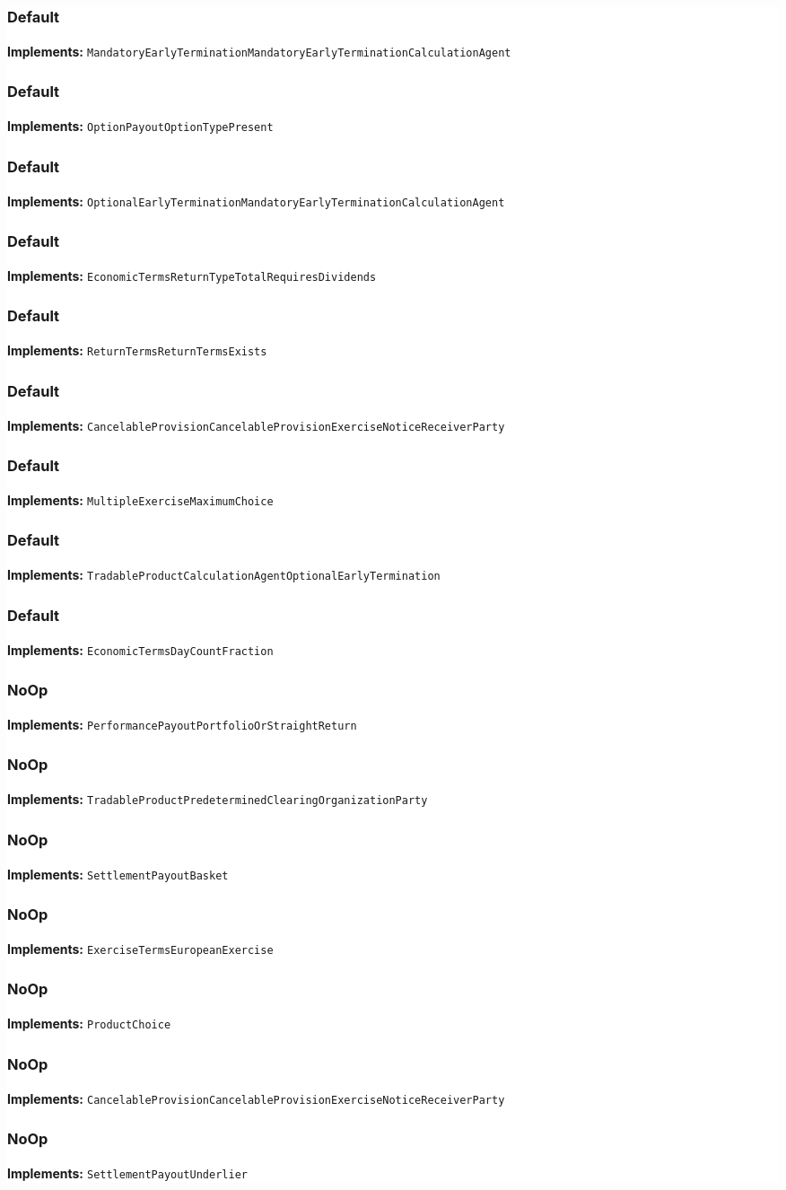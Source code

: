 ### Default
**Implements:** `MandatoryEarlyTerminationMandatoryEarlyTerminationCalculationAgent` 

### Default
**Implements:** `OptionPayoutOptionTypePresent` 

### Default
**Implements:** `OptionalEarlyTerminationMandatoryEarlyTerminationCalculationAgent` 

### Default
**Implements:** `EconomicTermsReturnTypeTotalRequiresDividends` 

### Default
**Implements:** `ReturnTermsReturnTermsExists` 

### Default
**Implements:** `CancelableProvisionCancelableProvisionExerciseNoticeReceiverParty` 

### Default
**Implements:** `MultipleExerciseMaximumChoice` 

### Default
**Implements:** `TradableProductCalculationAgentOptionalEarlyTermination` 

### Default
**Implements:** `EconomicTermsDayCountFraction` 

### NoOp
**Implements:** `PerformancePayoutPortfolioOrStraightReturn` 

### NoOp
**Implements:** `TradableProductPredeterminedClearingOrganizationParty` 

### NoOp
**Implements:** `SettlementPayoutBasket` 

### NoOp
**Implements:** `ExerciseTermsEuropeanExercise` 

### NoOp
**Implements:** `ProductChoice` 

### NoOp
**Implements:** `CancelableProvisionCancelableProvisionExerciseNoticeReceiverParty` 

### NoOp
**Implements:** `SettlementPayoutUnderlier` 
